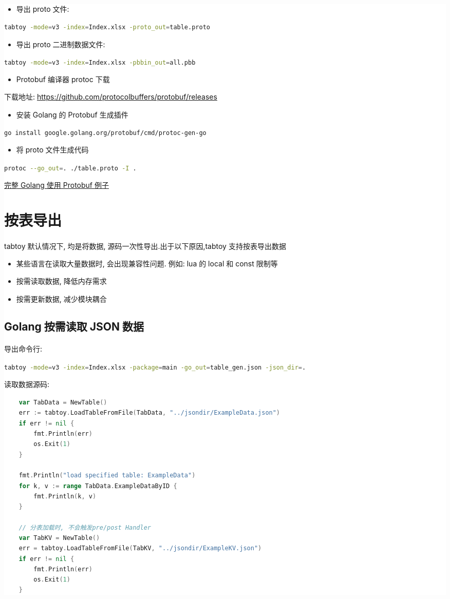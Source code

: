-   导出 proto 文件:

```bash
tabtoy -mode=v3 -index=Index.xlsx -proto_out=table.proto
```

-   导出 proto 二进制数据文件:

```bash
tabtoy -mode=v3 -index=Index.xlsx -pbbin_out=all.pbb
```

-   Protobuf 编译器 protoc 下载

下载地址: https://github.com/protocolbuffers/protobuf/releases

-   安装 Golang 的 Protobuf 生成插件

```bash
go install google.golang.org/protobuf/cmd/protoc-gen-go
```

-   将 proto 文件生成代码

```bash
protoc --go_out=. ./table.proto -I .
```

[完整 Golang 使用 Protobuf 例子](https://github.com/adamluo159/tabtoy/tree/master/v3/example/protobuf/golang)

# 按表导出

tabtoy 默认情况下, 均是将数据, 源码一次性导出.出于以下原因,tabtoy 支持按表导出数据

-   某些语言在读取大量数据时, 会出现兼容性问题. 例如: lua 的 local 和 const 限制等

-   按需读取数据, 降低内存需求

-   按需更新数据, 减少模块耦合

## Golang 按需读取 JSON 数据

导出命令行:

```bash
tabtoy -mode=v3 -index=Index.xlsx -package=main -go_out=table_gen.json -json_dir=.
```

读取数据源码:

```go
	var TabData = NewTable()
	err := tabtoy.LoadTableFromFile(TabData, "../jsondir/ExampleData.json")
	if err != nil {
		fmt.Println(err)
		os.Exit(1)
	}

	fmt.Println("load specified table: ExampleData")
	for k, v := range TabData.ExampleDataByID {
		fmt.Println(k, v)
	}

	// 分表加载时, 不会触发pre/post Handler
	var TabKV = NewTable()
	err = tabtoy.LoadTableFromFile(TabKV, "../jsondir/ExampleKV.json")
	if err != nil {
		fmt.Println(err)
		os.Exit(1)
	}

```